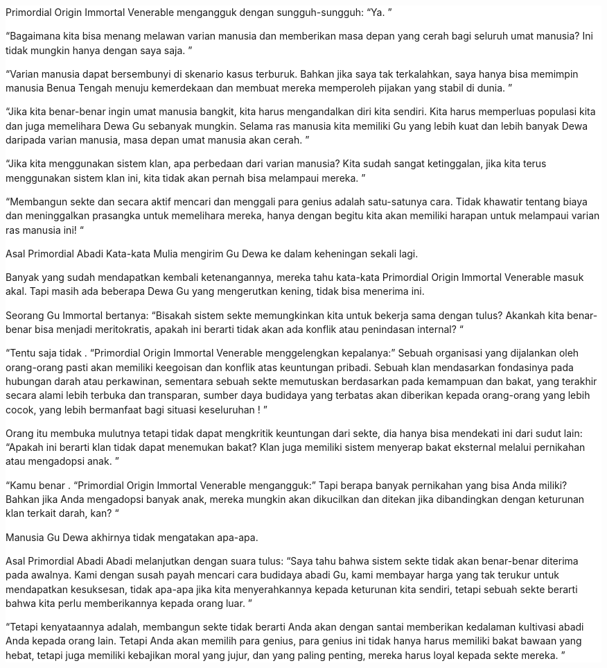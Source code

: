 Primordial Origin Immortal Venerable mengangguk dengan sungguh-sungguh: “Ya. ”

“Bagaimana kita bisa menang melawan varian manusia dan memberikan masa depan yang cerah bagi seluruh umat manusia? Ini tidak mungkin hanya dengan saya saja. ”

“Varian manusia dapat bersembunyi di skenario kasus terburuk. Bahkan jika saya tak terkalahkan, saya hanya bisa memimpin manusia Benua Tengah menuju kemerdekaan dan membuat mereka memperoleh pijakan yang stabil di dunia. ”



“Jika kita benar-benar ingin umat manusia bangkit, kita harus mengandalkan diri kita sendiri. Kita harus memperluas populasi kita dan juga memelihara Dewa Gu sebanyak mungkin. Selama ras manusia kita memiliki Gu yang lebih kuat dan lebih banyak Dewa daripada varian manusia, masa depan umat manusia akan cerah. ”

“Jika kita menggunakan sistem klan, apa perbedaan dari varian manusia? Kita sudah sangat ketinggalan, jika kita terus menggunakan sistem klan ini, kita tidak akan pernah bisa melampaui mereka. ”

“Membangun sekte dan secara aktif mencari dan menggali para genius adalah satu-satunya cara. Tidak khawatir tentang biaya dan meninggalkan prasangka untuk memelihara mereka, hanya dengan begitu kita akan memiliki harapan untuk melampaui varian ras manusia ini! “

Asal Primordial Abadi Kata-kata Mulia mengirim Gu Dewa ke dalam keheningan sekali lagi.

Banyak yang sudah mendapatkan kembali ketenangannya, mereka tahu kata-kata Primordial Origin Immortal Venerable masuk akal. Tapi masih ada beberapa Dewa Gu yang mengerutkan kening, tidak bisa menerima ini.

Seorang Gu Immortal bertanya: “Bisakah sistem sekte memungkinkan kita untuk bekerja sama dengan tulus? Akankah kita benar-benar bisa menjadi meritokratis, apakah ini berarti tidak akan ada konflik atau penindasan internal? “

“Tentu saja tidak . “Primordial Origin Immortal Venerable menggelengkan kepalanya:” Sebuah organisasi yang dijalankan oleh orang-orang pasti akan memiliki keegoisan dan konflik atas keuntungan pribadi. Sebuah klan mendasarkan fondasinya pada hubungan darah atau perkawinan, sementara sebuah sekte memutuskan berdasarkan pada kemampuan dan bakat, yang terakhir secara alami lebih terbuka dan transparan, sumber daya budidaya yang terbatas akan diberikan kepada orang-orang yang lebih cocok, yang lebih bermanfaat bagi situasi keseluruhan ! ”

Orang itu membuka mulutnya tetapi tidak dapat mengkritik keuntungan dari sekte, dia hanya bisa mendekati ini dari sudut lain: “Apakah ini berarti klan tidak dapat menemukan bakat? Klan juga memiliki sistem menyerap bakat eksternal melalui pernikahan atau mengadopsi anak. ”

“Kamu benar . “Primordial Origin Immortal Venerable mengangguk:” Tapi berapa banyak pernikahan yang bisa Anda miliki? Bahkan jika Anda mengadopsi banyak anak, mereka mungkin akan dikucilkan dan ditekan jika dibandingkan dengan keturunan klan terkait darah, kan? “

Manusia Gu Dewa akhirnya tidak mengatakan apa-apa.

Asal Primordial Abadi Abadi melanjutkan dengan suara tulus: “Saya tahu bahwa sistem sekte tidak akan benar-benar diterima pada awalnya. Kami dengan susah payah mencari cara budidaya abadi Gu, kami membayar harga yang tak terukur untuk mendapatkan kesuksesan, tidak apa-apa jika kita menyerahkannya kepada keturunan kita sendiri, tetapi sebuah sekte berarti bahwa kita perlu memberikannya kepada orang luar. ”

“Tetapi kenyataannya adalah, membangun sekte tidak berarti Anda akan dengan santai memberikan kedalaman kultivasi abadi Anda kepada orang lain. Tetapi Anda akan memilih para genius, para genius ini tidak hanya harus memiliki bakat bawaan yang hebat, tetapi juga memiliki kebajikan moral yang jujur, dan yang paling penting, mereka harus loyal kepada sekte mereka. ”
